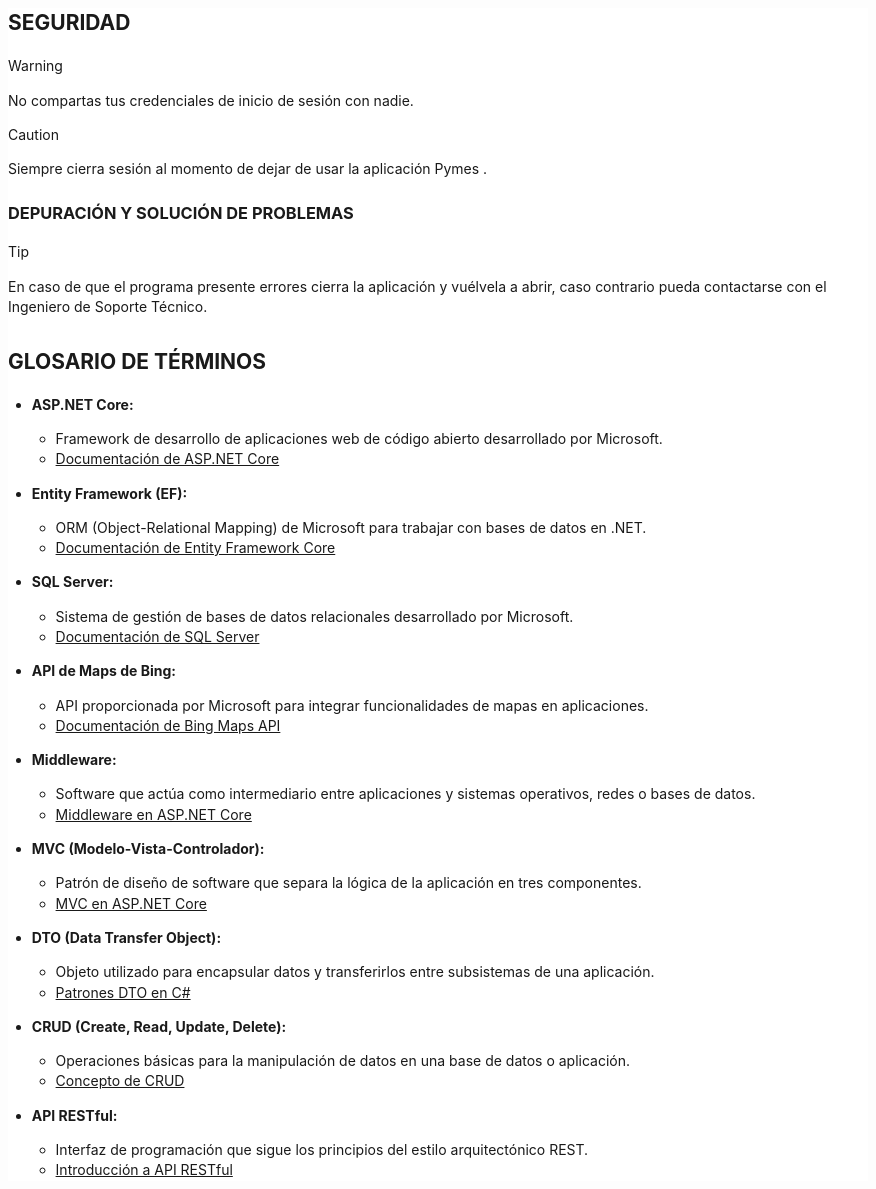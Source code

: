 
## **SEGURIDAD**

> [!WARNING]
> No compartas tus credenciales de inicio de sesión con nadie.

> [!CAUTION]
> Siempre cierra sesión al momento de dejar de usar la aplicación Pymes .

### **DEPURACIÓN Y SOLUCIÓN DE PROBLEMAS**

> [!TIP]
> En caso de que el programa presente errores cierra la aplicación y vuélvela a abrir, caso contrario pueda contactarse con el </br>Ingeniero de Soporte Técnico.

## **GLOSARIO DE TÉRMINOS**

- **ASP.NET Core:** 
  - Framework de desarrollo de aplicaciones web de código abierto desarrollado por Microsoft.
  - [Documentación de ASP.NET Core](https://learn.microsoft.com/en-us/aspnet/core)

- **Entity Framework (EF):**
  - ORM (Object-Relational Mapping) de Microsoft para trabajar con bases de datos en .NET.
  - [Documentación de Entity Framework Core](https://learn.microsoft.com/en-us/ef/core)

- **SQL Server:** 
  - Sistema de gestión de bases de datos relacionales desarrollado por Microsoft.
  - [Documentación de SQL Server](https://docs.microsoft.com/en-us/sql/sql-server/)

- **API de Maps de Bing:**
  - API proporcionada por Microsoft para integrar funcionalidades de mapas en aplicaciones.
  - [Documentación de Bing Maps API](https://www.microsoft.com/maps/documentation/)

- **Middleware:** 
  - Software que actúa como intermediario entre aplicaciones y sistemas operativos, redes o bases de datos.
  - [Middleware en ASP.NET Core](https://docs.microsoft.com/en-us/aspnet/core/fundamentals/middleware/)

- **MVC (Modelo-Vista-Controlador):** 
  - Patrón de diseño de software que separa la lógica de la aplicación en tres componentes.
  - [MVC en ASP.NET Core](https://learn.microsoft.com/en-us/aspnet/core/mvc/overview)

- **DTO (Data Transfer Object):** 
  - Objeto utilizado para encapsular datos y transferirlos entre subsistemas de una aplicación.
  - [Patrones DTO en C#](https://www.c-sharpcorner.com/article/data-transfer-object-design-pattern-in-c-sharp/)

- **CRUD (Create, Read, Update, Delete):** 
  - Operaciones básicas para la manipulación de datos en una base de datos o aplicación.
  - [Concepto de CRUD](https://www.codecademy.com/articles/what-is-crud)

- **API RESTful:** 
  - Interfaz de programación que sigue los principios del estilo arquitectónico REST.
  - [Introducción a API RESTful](https://www.redhat.com/es/topics/api/what-is-a-rest-api)
  